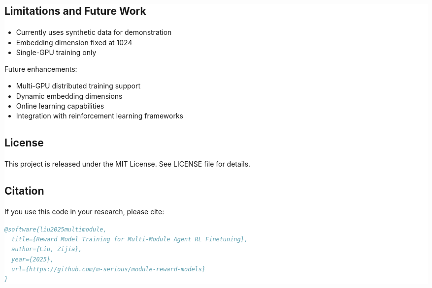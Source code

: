 ## Limitations and Future Work

- Currently uses synthetic data for demonstration
- Embedding dimension fixed at 1024
- Single-GPU training only

Future enhancements:
- Multi-GPU distributed training support
- Dynamic embedding dimensions
- Online learning capabilities
- Integration with reinforcement learning frameworks

## License

This project is released under the MIT License. See LICENSE file for details.

## Citation

If you use this code in your research, please cite:

```bibtex
@software{liu2025multimodule,
  title={Reward Model Training for Multi-Module Agent RL Finetuning},
  author={Liu, Zijia},
  year={2025},
  url={https://github.com/m-serious/module-reward-models}
}
```